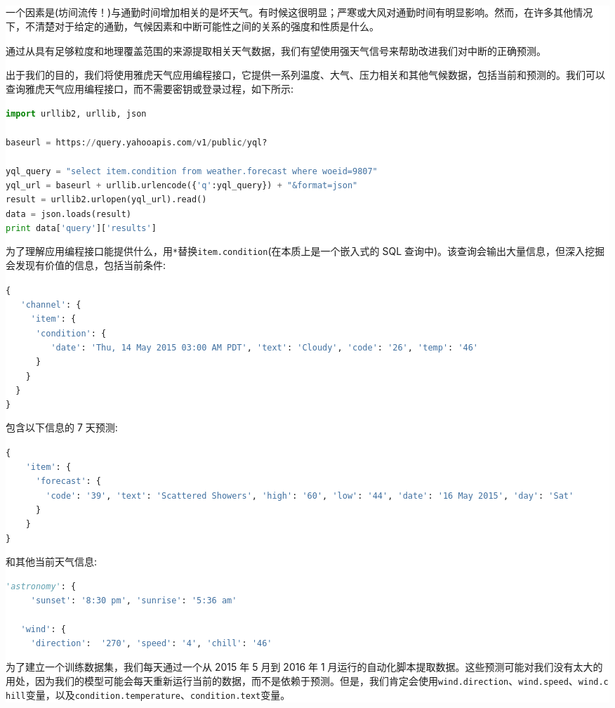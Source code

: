 一个因素是(坊间流传！)与通勤时间增加相关的是坏天气。有时候这很明显；严寒或大风对通勤时间有明显影响。然而，在许多其他情况下，不清楚对于给定的通勤，气候因素和中断可能性之间的关系的强度和性质是什么。

通过从具有足够粒度和地理覆盖范围的来源提取相关天气数据，我们有望使用强天气信号来帮助改进我们对中断的正确预测。

出于我们的目的，我们将使用雅虎天气应用编程接口，它提供一系列温度、大气、压力相关和其他气候数据，包括当前和预测的。我们可以查询雅虎天气应用编程接口，而不需要密钥或登录过程，如下所示:

```py
import urllib2, urllib, json

baseurl = https://query.yahooapis.com/v1/public/yql?

yql_query = "select item.condition from weather.forecast where woeid=9807"
yql_url = baseurl + urllib.urlencode({'q':yql_query}) + "&format=json"
result = urllib2.urlopen(yql_url).read()
data = json.loads(result)
print data['query']['results']
```

为了理解应用编程接口能提供什么，用`*`替换`item.condition`(在本质上是一个嵌入式的 SQL 查询中)。该查询会输出大量信息，但深入挖掘会发现有价值的信息，包括当前条件:

```py
{
   'channel': {
     'item': {
      'condition': {
         'date': 'Thu, 14 May 2015 03:00 AM PDT', 'text': 'Cloudy', 'code': '26', 'temp': '46'
      }
    }
  }
}
```

包含以下信息的 7 天预测:

```py
{
    'item': {
      'forecast': {
        'code': '39', 'text': 'Scattered Showers', 'high': '60', 'low': '44', 'date': '16 May 2015', 'day': 'Sat'
      }
    }
}
```

和其他当前天气信息:

```py
'astronomy': {
     'sunset': '8:30 pm', 'sunrise': '5:36 am'

   'wind': {
     'direction':  '270', 'speed': '4', 'chill': '46'
```

为了建立一个训练数据集，我们每天通过一个从 2015 年 5 月到 2016 年 1 月运行的自动化脚本提取数据。这些预测可能对我们没有太大的用处，因为我们的模型可能会每天重新运行当前的数据，而不是依赖于预测。但是，我们肯定会使用`wind.direction`、`wind.speed`、`wind.chill`变量，以及`condition.temperature`、`condition.text`变量。
